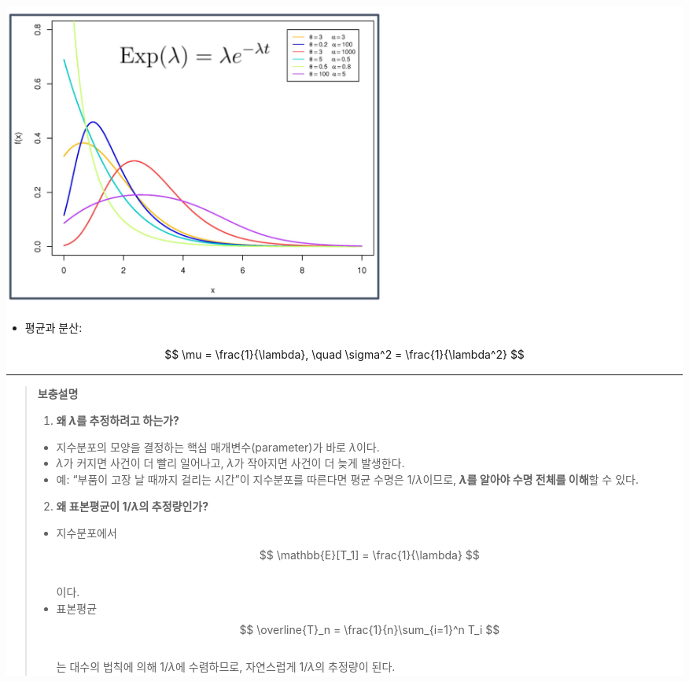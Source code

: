 <img src="/assets/img/probstat/2/image_11.png" alt="image" width="480px">

- 평균과 분산:  

$$
\mu = \frac{1}{\lambda}, 
\quad 
\sigma^2 = \frac{1}{\lambda^2}
$$  

---

>**보충설명**  
>
>1. **왜 $\lambda$를 추정하려고 하는가?**  
>   - 지수분포의 모양을 결정하는 핵심 매개변수(parameter)가 바로 $\lambda$이다.  
>   - $\lambda$가 커지면 사건이 더 빨리 일어나고, $\lambda$가 작아지면 사건이 더 늦게 발생한다.  
>   - 예: “부품이 고장 날 때까지 걸리는 시간”이 지수분포를 따른다면 평균 수명은 $1/\lambda$이므로, **$\lambda$를 알아야 수명 전체를 이해**할 수 있다.  
>
>2. **왜 표본평균이 $1/\lambda$의 추정량인가?**  
>   - 지수분포에서  
>     $$
>     \mathbb{E}[T_1] = \frac{1}{\lambda}
>     $$  
>     이다.  
>   - 표본평균  
>     $$
>     \overline{T}_n = \frac{1}{n}\sum_{i=1}^n T_i
>     $$  
>     는 대수의 법칙에 의해 $1/\lambda$에 수렴하므로, 자연스럽게 $1/\lambda$의 추정량이 된다.  